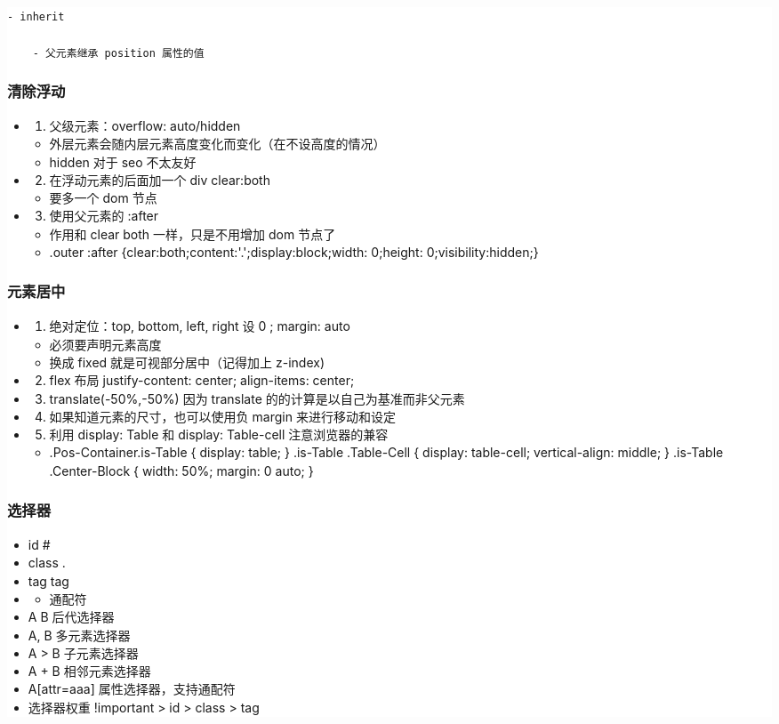	- inherit

		- 父元素继承 position 属性的值

### 清除浮动

- 1. 父级元素：overflow: auto/hidden

	- 外层元素会随内层元素高度变化而变化（在不设高度的情况）
	- hidden 对于 seo 不太友好

- 2. 在浮动元素的后面加一个 div clear:both

	- 要多一个 dom 节点

- 3. 使用父元素的 :after

	- 作用和 clear both 一样，只是不用增加 dom 节点了
	- .outer :after {clear:both;content:'.';display:block;width: 0;height: 0;visibility:hidden;}

### 元素居中

- 1. 绝对定位：top, bottom, left, right  设 0 ; margin: auto

	- 必须要声明元素高度
	- 换成 fixed 就是可视部分居中（记得加上 z-index)

- 2. flex 布局 justify-content: center; align-items: center;
- 3. translate(-50%,-50%) 因为 translate 的的计算是以自己为基准而非父元素
- 4. 如果知道元素的尺寸，也可以使用负 margin 来进行移动和设定
- 5. 利用 display: Table 和 display: Table-cell
注意浏览器的兼容

	- .Pos-Container.is-Table { display: table; }
.is-Table .Table-Cell {
  display: table-cell;
  vertical-align: middle;
}
.is-Table .Center-Block {
  width: 50%;
  margin: 0 auto;
}

### 选择器

- id #
- class .
- tag tag
- * 通配符
- A B 后代选择器
- A, B 多元素选择器
- A > B 子元素选择器
- A + B 相邻元素选择器
- A[attr=aaa] 属性选择器，支持通配符
- 选择器权重 !important > id > class > tag
